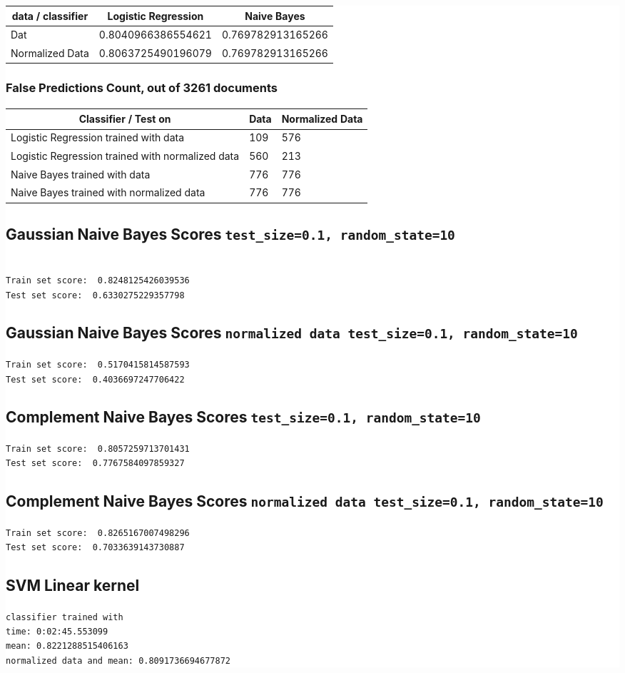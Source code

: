 | data / classifier | Logistic Regression | Naive Bayes        |
|-------------------|---------------------|--------------------|
| Dat               | 0.8040966386554621  | 0.769782913165266  |
| Normalized Data   | 0.8063725490196079  | 0.769782913165266  |  


 ### False Predictions Count, out of 3261 documents
| Classifier / Test on                             | Data  | Normalized Data |  
|--------------------------------------------------|-------|-----------------|
| Logistic Regression trained with data            | 109   | 576             |
| Logistic Regression trained with normalized data | 560   | 213             |
| Naive Bayes trained with data                    | 776   | 776             |
| Naive Bayes trained with normalized data         | 776   | 776             |

## Gaussian Naive Bayes Scores ``test_size=0.1, random_state=10``
~~~

Train set score:  0.8248125426039536
Test set score:  0.6330275229357798
~~~
## Gaussian Naive Bayes Scores ``normalized data test_size=0.1, random_state=10``
~~~
Train set score:  0.5170415814587593
Test set score:  0.4036697247706422
~~~

## Complement Naive Bayes Scores ``test_size=0.1, random_state=10``
~~~
Train set score:  0.8057259713701431
Test set score:  0.7767584097859327
~~~
## Complement Naive Bayes Scores ``normalized data test_size=0.1, random_state=10``
~~~
Train set score:  0.8265167007498296
Test set score:  0.7033639143730887
~~~

## SVM Linear kernel
~~~
classifier trained with
time: 0:02:45.553099
mean: 0.8221288515406163
normalized data and mean: 0.8091736694677872
~~~
